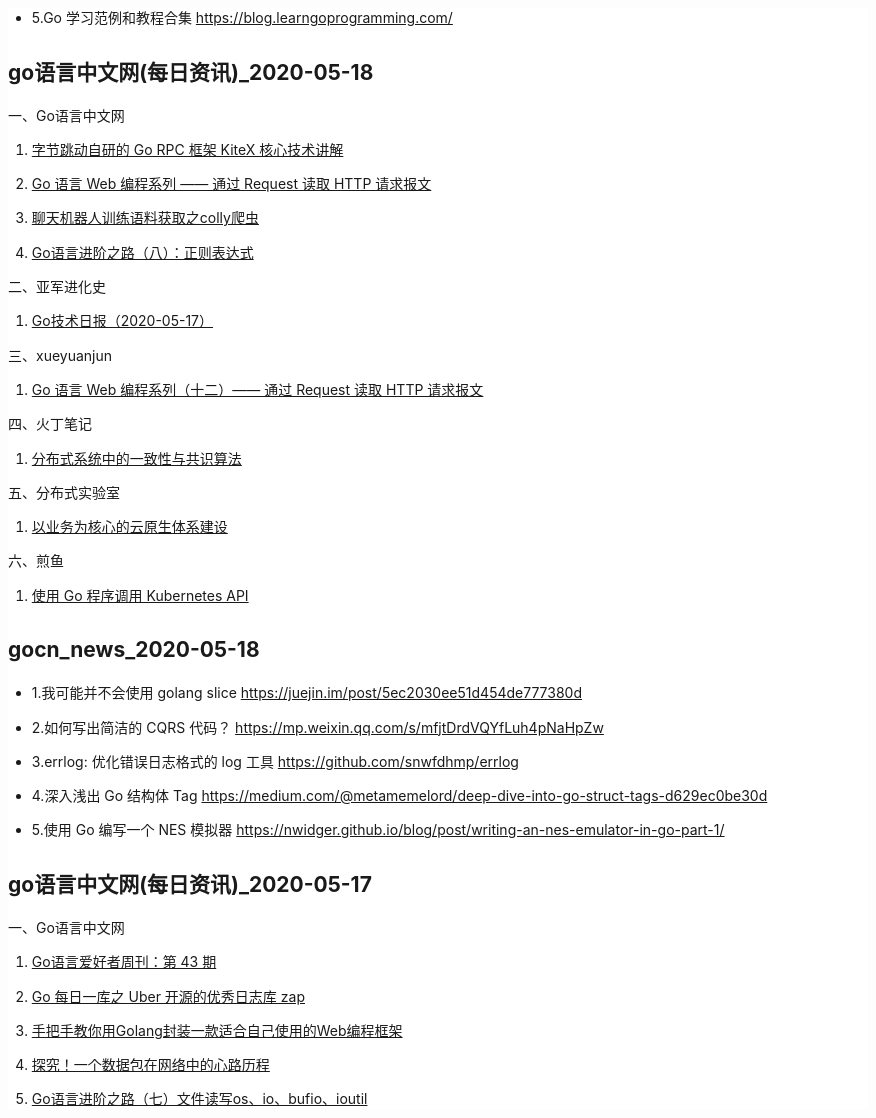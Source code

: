 - 5.Go 学习范例和教程合集 https://blog.learngoprogramming.com/



## go语言中文网(每日资讯)_2020-05-18
一、Go语言中文网

1. [字节跳动自研的 Go RPC 框架 KiteX 核心技术讲解](https://mp.weixin.qq.com/s/aw-F7rAh9SkcouvL7cfvRg)

2. [Go 语言 Web 编程系列 —— 通过 Request 读取 HTTP 请求报文](https://mp.weixin.qq.com/s/TUpzqwKAjqhfKXOjBvz_6g)

3. [聊天机器人训练语料获取之colly爬虫](https://mp.weixin.qq.com/s/miqTXPWrnLQ2KFSMnkaQrQ)

4. [Go语言进阶之路（八）：正则表达式](https://mp.weixin.qq.com/s/c4U9mCBtYXpPMjhd5UlNcg)

二、亚军进化史

1. [Go技术日报（2020-05-17）](https://studygolang.com/topics/11489)

三、xueyuanjun

1. [Go 语言 Web 编程系列（十二）—— 通过 Request 读取 HTTP 请求报文](https://mp.weixin.qq.com/s/kt3NvZA9R0uyv85bQ9wztQ)

四、火丁笔记

1. [分布式系统中的一致性与共识算法](https://mp.weixin.qq.com/s/oX431zVZ7pxEYQpLKXq4Rw)

五、分布式实验室

1. [以业务为核心的云原生体系建设](https://mp.weixin.qq.com/s/PGJ042nAsRTVF-bvfVtbqQ)

六、煎鱼

1. [使用 Go 程序调用 Kubernetes API](https://eddycjy.com/posts/kubernetes/2020-05-10-api/)

## gocn_news_2020-05-18
- 1.我可能并不会使用 golang slice https://juejin.im/post/5ec2030ee51d454de777380d

- 2.如何写出简洁的 CQRS 代码？ https://mp.weixin.qq.com/s/mfjtDrdVQYfLuh4pNaHpZw

- 3.errlog: 优化错误日志格式的 log 工具 https://github.com/snwfdhmp/errlog

- 4.深入浅出 Go 结构体 Tag https://medium.com/@metamemelord/deep-dive-into-go-struct-tags-d629ec0be30d

- 5.使用 Go 编写一个 NES 模拟器 https://nwidger.github.io/blog/post/writing-an-nes-emulator-in-go-part-1/



## go语言中文网(每日资讯)_2020-05-17
一、Go语言中文网

1. [Go语言爱好者周刊：第 43 期](https://mp.weixin.qq.com/s/3arWlP0QIAj71nReTCRyow)

2. [Go 每日一库之 Uber 开源的优秀日志库 zap](https://mp.weixin.qq.com/s/JtfNwk3-DiSfdamFP5jgYQ)

3. [手把手教你用Golang封装一款适合自己使用的Web编程框架](https://mp.weixin.qq.com/s/YCrABcRUruO7CwoCn_K6Bw)

4. [探究！一个数据包在网络中的心路历程](https://mp.weixin.qq.com/s/41mJQNSncXMkQqsiUMU1WQ)

5. [Go语言进阶之路（七）文件读写os、io、bufio、ioutil](https://mp.weixin.qq.com/s/nyD8B6BGZ_Yy7UqtTQ3ybw)
